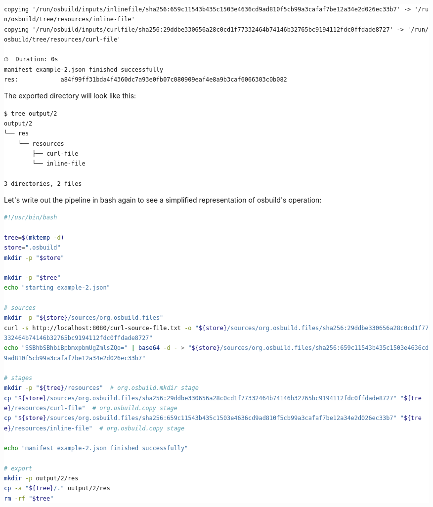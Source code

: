 ```
copying '/run/osbuild/inputs/inlinefile/sha256:659c11543b435c1503e4636cd9ad810f5cb99a3cafaf7be12a34e2d026ec33b7' -> '/run/osbuild/tree/resources/inline-file'
copying '/run/osbuild/inputs/curlfile/sha256:29ddbe330656a28c0cd1f77332464b74146b32765bc9194112fdc0ffdade8727' -> '/run/osbuild/tree/resources/curl-file'

⏱  Duration: 0s
manifest example-2.json finished successfully
res:            a84f99ff31bda4f4360dc7a93e0fb07c080909eaf4e8a9b3caf6066303c0b082
```

The exported directory will look like this:
```
$ tree output/2
output/2
└── res
    └── resources
        ├── curl-file
        └── inline-file

3 directories, 2 files
```

Let's write out the pipeline in bash again to see a simplified representation of osbuild's operation:
```bash
#!/usr/bin/bash

tree=$(mktemp -d)
store=".osbuild"
mkdir -p "$store"

mkdir -p "$tree"
echo "starting example-2.json"

# sources
mkdir -p "${store}/sources/org.osbuild.files"
curl -s http://localhost:8080/curl-source-file.txt -o "${store}/sources/org.osbuild.files/sha256:29ddbe330656a28c0cd1f77332464b74146b32765bc9194112fdc0ffdade8727"
echo "SSBhbSBhbiBpbmxpbmUgZmlsZQo=" | base64 -d - > "${store}/sources/org.osbuild.files/sha256:659c11543b435c1503e4636cd9ad810f5cb99a3cafaf7be12a34e2d026ec33b7"

# stages
mkdir -p "${tree}/resources"  # org.osbuild.mkdir stage
cp "${store}/sources/org.osbuild.files/sha256:29ddbe330656a28c0cd1f77332464b74146b32765bc9194112fdc0ffdade8727" "${tree}/resources/curl-file"  # org.osbuild.copy stage
cp "${store}/sources/org.osbuild.files/sha256:659c11543b435c1503e4636cd9ad810f5cb99a3cafaf7be12a34e2d026ec33b7" "${tree}/resources/inline-file"  # org.osbuild.copy stage

echo "manifest example-2.json finished successfully"

# export
mkdir -p output/2/res
cp -a "${tree}/." output/2/res
rm -rf "$tree"
```
